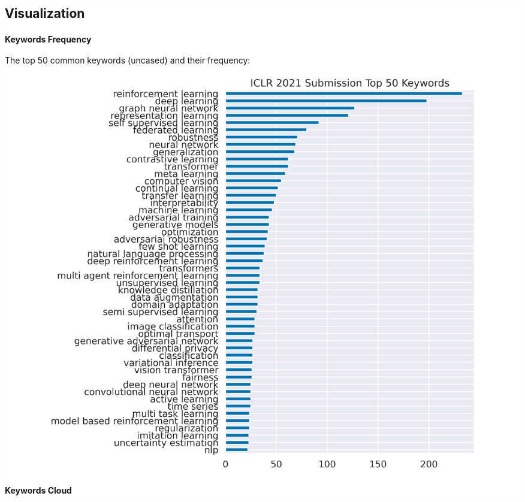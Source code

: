 
## Visualization

**Keywords Frequency**

The top 50 common keywords (uncased) and their frequency:

<p align="center">
    <img src="asset/keywords.png" width="720"/>
</p>

**Keywords Cloud**
